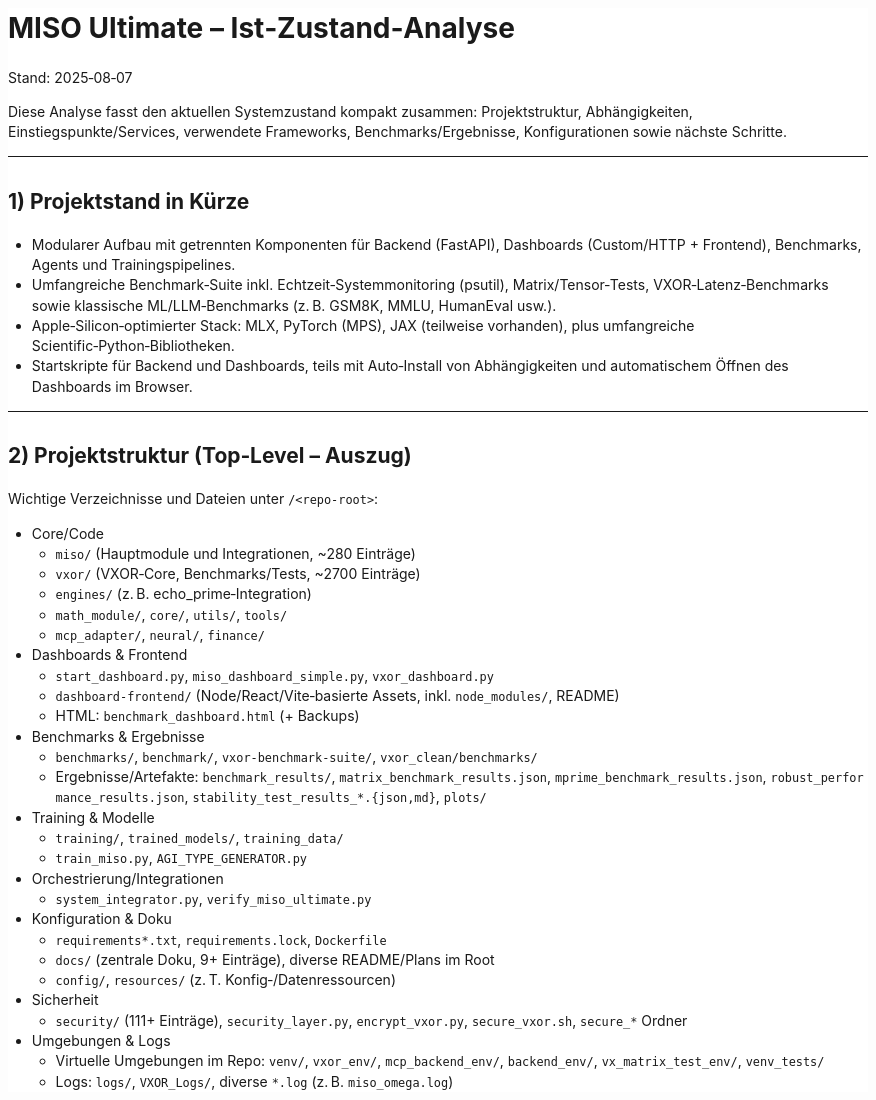 # MISO Ultimate – Ist‑Zustand‑Analyse

Stand: 2025‑08‑07

Diese Analyse fasst den aktuellen Systemzustand kompakt zusammen: Projektstruktur, Abhängigkeiten, Einstiegspunkte/Services, verwendete Frameworks, Benchmarks/Ergebnisse, Konfigurationen sowie nächste Schritte.

---

## 1) Projektstand in Kürze
- Modularer Aufbau mit getrennten Komponenten für Backend (FastAPI), Dashboards (Custom/HTTP + Frontend), Benchmarks, Agents und Trainingspipelines.
- Umfangreiche Benchmark‑Suite inkl. Echtzeit‑Systemmonitoring (psutil), Matrix/Tensor‑Tests, VXOR‑Latenz‑Benchmarks sowie klassische ML/LLM‑Benchmarks (z. B. GSM8K, MMLU, HumanEval usw.).
- Apple‑Silicon‑optimierter Stack: MLX, PyTorch (MPS), JAX (teilweise vorhanden), plus umfangreiche Scientific‑Python‑Bibliotheken.
- Startskripte für Backend und Dashboards, teils mit Auto‑Install von Abhängigkeiten und automatischem Öffnen des Dashboards im Browser.

---

## 2) Projektstruktur (Top‑Level – Auszug)
Wichtige Verzeichnisse und Dateien unter `/<repo-root>`:

- Core/Code
  - `miso/` (Hauptmodule und Integrationen, ~280 Einträge)
  - `vxor/` (VXOR‑Core, Benchmarks/Tests, ~2700 Einträge)
  - `engines/` (z. B. echo_prime‑Integration)
  - `math_module/`, `core/`, `utils/`, `tools/`
  - `mcp_adapter/`, `neural/`, `finance/`
- Dashboards & Frontend
  - `start_dashboard.py`, `miso_dashboard_simple.py`, `vxor_dashboard.py`
  - `dashboard-frontend/` (Node/React/Vite‑basierte Assets, inkl. `node_modules/`, README)
  - HTML: `benchmark_dashboard.html` (+ Backups)
- Benchmarks & Ergebnisse
  - `benchmarks/`, `benchmark/`, `vxor-benchmark-suite/`, `vxor_clean/benchmarks/`
  - Ergebnisse/Artefakte: `benchmark_results/`, `matrix_benchmark_results.json`, `mprime_benchmark_results.json`, `robust_performance_results.json`, `stability_test_results_*.{json,md}`, `plots/`
- Training & Modelle
  - `training/`, `trained_models/`, `training_data/`
  - `train_miso.py`, `AGI_TYPE_GENERATOR.py`
- Orchestrierung/Integrationen
  - `system_integrator.py`, `verify_miso_ultimate.py`
- Konfiguration & Doku
  - `requirements*.txt`, `requirements.lock`, `Dockerfile`
  - `docs/` (zentrale Doku, 9+ Einträge), diverse README/Plans im Root
  - `config/`, `resources/` (z. T. Konfig‑/Datenressourcen)
- Sicherheit
  - `security/` (111+ Einträge), `security_layer.py`, `encrypt_vxor.py`, `secure_vxor.sh`, `secure_*` Ordner
- Umgebungen & Logs
  - Virtuelle Umgebungen im Repo: `venv/`, `vxor_env/`, `mcp_backend_env/`, `backend_env/`, `vx_matrix_test_env/`, `venv_tests/`
  - Logs: `logs/`, `VXOR_Logs/`, diverse `*.log` (z. B. `miso_omega.log`)
